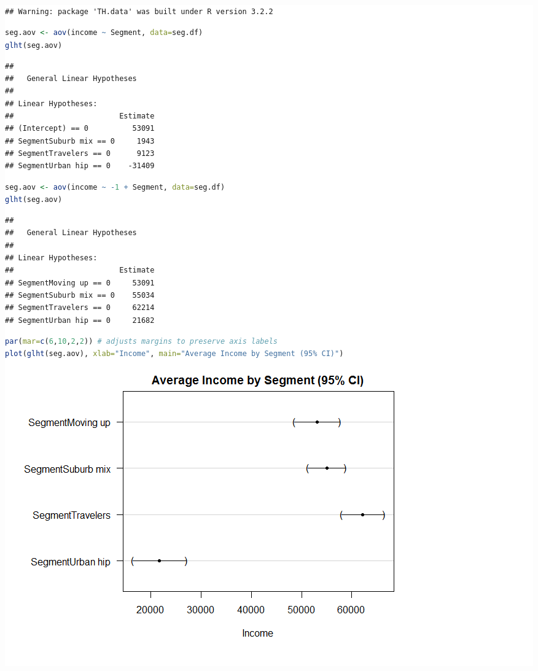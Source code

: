 ```
## Warning: package 'TH.data' was built under R version 3.2.2
```

```r
seg.aov <- aov(income ~ Segment, data=seg.df)
glht(seg.aov)
```

```
## 
## 	 General Linear Hypotheses
## 
## Linear Hypotheses:
##                        Estimate
## (Intercept) == 0          53091
## SegmentSuburb mix == 0     1943
## SegmentTravelers == 0      9123
## SegmentUrban hip == 0    -31409
```

```r
seg.aov <- aov(income ~ -1 + Segment, data=seg.df)
glht(seg.aov)
```

```
## 
## 	 General Linear Hypotheses
## 
## Linear Hypotheses:
##                        Estimate
## SegmentMoving up == 0     53091
## SegmentSuburb mix == 0    55034
## SegmentTravelers == 0     62214
## SegmentUrban hip == 0     21682
```

```r
par(mar=c(6,10,2,2)) # adjusts margins to preserve axis labels
plot(glht(seg.aov), xlab="Income", main="Average Income by Segment (95% CI)")
```

![](ch6_files/figure-html/unnamed-chunk-17-1.png) 
